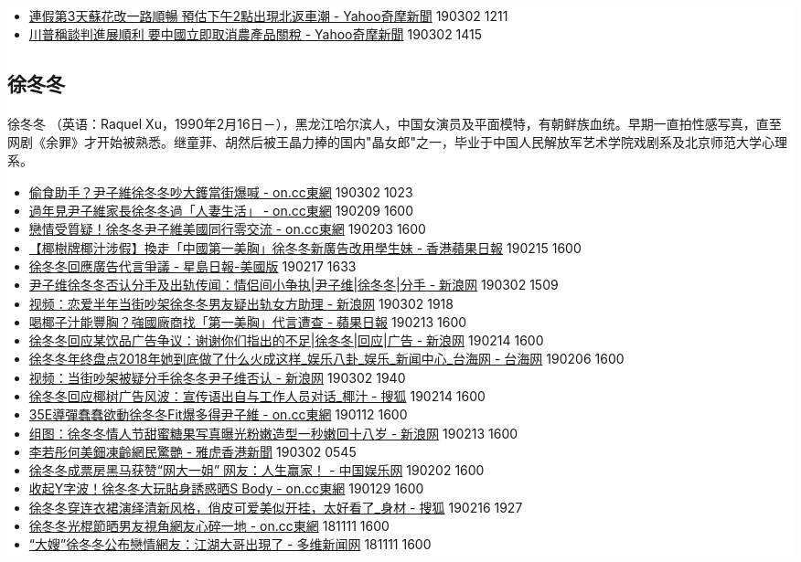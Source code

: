 - [連假第3天蘇花改一路順暢 預估下午2點出現北返車潮 - Yahoo奇摩新聞](https://tw.news.yahoo.com/%E9%80%A3%E5%81%87%E7%AC%AC3%E5%A4%A9%E8%98%87%E8%8A%B1%E6%94%B9-%E8%B7%AF%E9%A0%86%E6%9A%A2-%E9%A0%90%E4%BC%B0%E4%B8%8B%E5%8D%882%E9%BB%9E%E5%87%BA%E7%8F%BE%E5%8C%97%E8%BF%94%E8%BB%8A%E6%BD%AE-041157763.html "連假第3天蘇花改一路順暢 預估下午2點出現北返車潮 - Yahoo奇摩新聞") 190302 1211
- [川普稱談判進展順利 要中國立即取消農產品關稅 - Yahoo奇摩新聞](https://tw.news.yahoo.com/%E5%B7%9D%E6%99%AE%E7%A8%B1%E8%AB%87%E5%88%A4%E9%80%B2%E5%B1%95%E9%A0%86%E5%88%A9-%E8%A6%81%E4%B8%AD%E5%9C%8B%E7%AB%8B%E5%8D%B3%E5%8F%96%E6%B6%88%E8%BE%B2%E7%94%A2%E5%93%81%E9%97%9C%E7%A8%85-061546743.html "川普稱談判進展順利 要中國立即取消農產品關稅 - Yahoo奇摩新聞") 190302 1415

## 徐冬冬

徐冬冬 （英语：Raquel Xu，1990年2月16日－），黑龙江哈尔滨人，中国女演员及平面模特，有朝鲜族血统。早期一直拍性感写真，直至网剧《余罪》才开始被熟悉。继童菲、胡然后被王晶力捧的国内"晶女郎"之一，毕业于中国人民解放军艺术学院戏剧系及北京师范大学心理系。
- [偷食助手？尹子維徐冬冬吵大鑊當街爆喊 - on.cc東網](https://hk.on.cc/hk/bkn/cnt/entertainment/20190302/bkn-20190302093813950-0302_00862_001.html "偷食助手？尹子維徐冬冬吵大鑊當街爆喊 - on.cc東網") 190302 1023
- [過年見尹子維家長徐冬冬過「人妻生活」 - on.cc東網](https://hk.on.cc/hk/bkn/cnt/entertainment/20190209/bkn-20190209193545941-0209_00862_001.html "過年見尹子維家長徐冬冬過「人妻生活」 - on.cc東網") 190209 1600
- [戀情受質疑！徐冬冬尹子維美國同行零交流 - on.cc東網](https://hk.on.cc/hk/bkn/cnt/entertainment/20190203/bkn-20190203210055578-0203_00862_001.html "戀情受質疑！徐冬冬尹子維美國同行零交流 - on.cc東網") 190203 1600
- [【椰樹牌椰汁涉假】換走「中國第一美胸」徐冬冬新廣告改用學生妹 - 香港蘋果日報](https://hk.news.appledaily.com/china/realtime/article/20190215/59262032 "【椰樹牌椰汁涉假】換走「中國第一美胸」徐冬冬新廣告改用學生妹 - 香港蘋果日報") 190215 1600
- [徐冬冬回應廣告代言爭議 - 星島日報-美國版](https://www.singtaousa.com/home/12-%E5%A8%9B%E6%A8%82/2176278-%E5%BE%90%E5%86%AC%E5%86%AC%E5%9B%9E%E6%87%89%E5%BB%A3%E5%91%8A%E4%BB%A3%E8%A8%80%E7%88%AD%E8%AD%B0/?fromG=1 "徐冬冬回應廣告代言爭議 - 星島日報-美國版") 190217 1633
- [尹子维徐冬冬否认分手及出轨传闻：情侣间小争执|尹子维|徐冬冬|分手 - 新浪网](http://ent.sina.com.cn/s/m/2019-03-02/doc-ihsxncvf9184810.shtml "尹子维徐冬冬否认分手及出轨传闻：情侣间小争执|尹子维|徐冬冬|分手 - 新浪网") 190302 1509
- [视频：恋爱半年当街吵架徐冬冬男友疑出轨女方助理 - 新浪网](http://video.sina.com.cn/p/ent/2019-03-02/detail-ihsxncvf9243970.d.html "视频：恋爱半年当街吵架徐冬冬男友疑出轨女方助理 - 新浪网") 190302 1918
- [喝椰子汁能豐胸？強國廠商找「第一美胸」代言遭查 - 蘋果日報](https://tw.appledaily.com/new/realtime/20190213/1516741/ "喝椰子汁能豐胸？強國廠商找「第一美胸」代言遭查 - 蘋果日報") 190213 1600
- [徐冬冬回应某饮品广告争议：谢谢你们指出的不足|徐冬冬|回应|广告 - 新浪网](http://ent.sina.com.cn/s/m/2019-02-14/doc-ihrfqzka5864125.shtml "徐冬冬回应某饮品广告争议：谢谢你们指出的不足|徐冬冬|回应|广告 - 新浪网") 190214 1600
- [徐冬冬年终盘点2018年她到底做了什么火成这样_娱乐八卦_娱乐_新闻中心_台海网 - 台海网](http://www.taihainet.com/news/pastime/bagua/2019-02-06/2231880.html "徐冬冬年终盘点2018年她到底做了什么火成这样_娱乐八卦_娱乐_新闻中心_台海网 - 台海网") 190206 1600
- [视频：当街吵架被疑分手徐冬冬尹子维否认 - 新浪网](http://video.sina.com.cn/p/ent/2019-03-02/detail-ihsxncvf9248337.d.html "视频：当街吵架被疑分手徐冬冬尹子维否认 - 新浪网") 190302 1940
- [徐冬冬回应椰树广告风波：宣传语出自与工作人员对话_椰汁 - 搜狐](http://www.sohu.com/a/294702609_114941 "徐冬冬回应椰树广告风波：宣传语出自与工作人员对话_椰汁 - 搜狐") 190214 1600
- [35E導彈蠢蠢欲動徐冬冬Fit爆多得尹子維 - on.cc東網](https://hk.on.cc/hk/bkn/cnt/entertainment/20190112/bkn-20190112154612439-0112_00862_001.html "35E導彈蠢蠢欲動徐冬冬Fit爆多得尹子維 - on.cc東網") 190112 1600
- [组图：徐冬冬情人节甜蜜糖果写真曝光粉嫩造型一秒嫩回十八岁 - 新浪网](http://slide.ent.sina.com.cn/star/hr/slide_4_704_306538.html "组图：徐冬冬情人节甜蜜糖果写真曝光粉嫩造型一秒嫩回十八岁 - 新浪网") 190213 1600
- [李若彤何美鈿凍齡網民驚艷 - 雅虎香港新聞](https://hk.news.yahoo.com/%E6%9D%8E%E8%8B%A5%E5%BD%A4%E4%BD%95%E7%BE%8E%E9%88%BF%E5%87%8D%E9%BD%A1%E7%B6%B2%E6%B0%91%E9%A9%9A%E8%89%B7-214500772.html "李若彤何美鈿凍齡網民驚艷 - 雅虎香港新聞") 190302 0545
- [徐冬冬成票房黑马获赞“网大一姐” 网友：人生赢家！ - 中国娱乐网](http://news.yule.com.cn/html/201902/290866.html "徐冬冬成票房黑马获赞“网大一姐” 网友：人生赢家！ - 中国娱乐网") 190202 1600
- [收起Y字波！徐冬冬大玩貼身誘惑晒S Body - on.cc東網](https://hk.on.cc/hk/bkn/cnt/entertainment/20190129/bkn-20190129030755275-0129_00862_001.html "收起Y字波！徐冬冬大玩貼身誘惑晒S Body - on.cc東網") 190129 1600
- [徐冬冬穿连衣裙演绎清新风格，俏皮可爱美似开挂，太好看了_身材 - 搜狐](http://www.sohu.com/a/295133536_100037121 "徐冬冬穿连衣裙演绎清新风格，俏皮可爱美似开挂，太好看了_身材 - 搜狐") 190216 1927
- [徐冬冬光棍節晒男友視角網友心碎一地 - on.cc東網](https://hk.on.cc/hk/bkn/cnt/entertainment/20181111/bkn-20181111203544948-1111_00862_001.html "徐冬冬光棍節晒男友視角網友心碎一地 - on.cc東網") 181111 1600
- [“大嫂”徐冬冬公布戀情網友：江湖大哥出現了 - 多维新闻网](http://culture.dwnews.com/renwen/big5/news/2018-11-11/60097409.html "“大嫂”徐冬冬公布戀情網友：江湖大哥出現了 - 多维新闻网") 181111 1600
